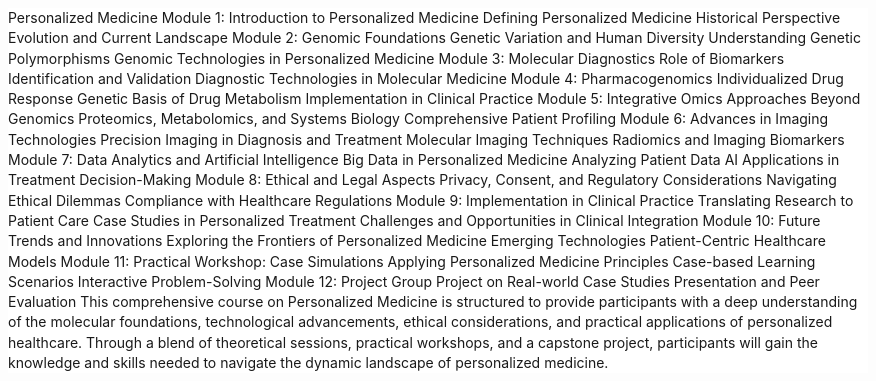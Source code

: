 Personalized Medicine
Module 1: Introduction to Personalized Medicine
Defining Personalized Medicine
Historical Perspective
Evolution and Current Landscape
Module 2: Genomic Foundations
Genetic Variation and Human Diversity
Understanding Genetic Polymorphisms
Genomic Technologies in Personalized Medicine
Module 3: Molecular Diagnostics
Role of Biomarkers
Identification and Validation
Diagnostic Technologies in Molecular Medicine
Module 4: Pharmacogenomics
Individualized Drug Response
Genetic Basis of Drug Metabolism
Implementation in Clinical Practice
Module 5: Integrative Omics Approaches
Beyond Genomics
Proteomics, Metabolomics, and Systems Biology
Comprehensive Patient Profiling
Module 6: Advances in Imaging Technologies
Precision Imaging in Diagnosis and Treatment
Molecular Imaging Techniques
Radiomics and Imaging Biomarkers
Module 7: Data Analytics and Artificial Intelligence
Big Data in Personalized Medicine
Analyzing Patient Data
AI Applications in Treatment Decision-Making
Module 8: Ethical and Legal Aspects
Privacy, Consent, and Regulatory Considerations
Navigating Ethical Dilemmas
Compliance with Healthcare Regulations
Module 9: Implementation in Clinical Practice
Translating Research to Patient Care
Case Studies in Personalized Treatment
Challenges and Opportunities in Clinical Integration
Module 10: Future Trends and Innovations
Exploring the Frontiers of Personalized Medicine
Emerging Technologies
Patient-Centric Healthcare Models
Module 11: Practical Workshop: Case Simulations
Applying Personalized Medicine Principles
Case-based Learning Scenarios
Interactive Problem-Solving
Module 12: Project
Group Project on Real-world Case Studies
Presentation and Peer Evaluation
This comprehensive course on Personalized Medicine is structured to provide participants with a deep understanding of the molecular foundations, technological advancements, ethical considerations, and practical applications of personalized healthcare. Through a blend of theoretical sessions, practical workshops, and a capstone project, participants will gain the knowledge and skills needed to navigate the dynamic landscape of personalized medicine.
